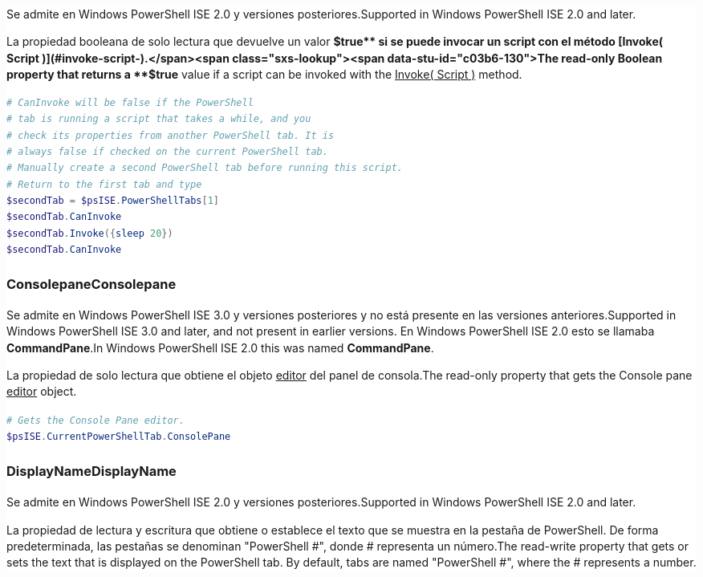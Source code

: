 <span data-ttu-id="c03b6-129">Se admite en Windows PowerShell ISE 2.0 y versiones posteriores.</span><span class="sxs-lookup"><span data-stu-id="c03b6-129">Supported in Windows PowerShell ISE 2.0 and later.</span></span>

<span data-ttu-id="c03b6-130">La propiedad booleana de solo lectura que devuelve un valor **$true** si se puede invocar un script con el método [Invoke( Script )](#invoke-script-).</span><span class="sxs-lookup"><span data-stu-id="c03b6-130">The read-only Boolean property that returns a **$true** value if a script can be invoked with the [Invoke( Script )](#invoke-script-) method.</span></span>

```powershell
# CanInvoke will be false if the PowerShell
# tab is running a script that takes a while, and you
# check its properties from another PowerShell tab. It is
# always false if checked on the current PowerShell tab.
# Manually create a second PowerShell tab before running this script.
# Return to the first tab and type
$secondTab = $psISE.PowerShellTabs[1]
$secondTab.CanInvoke
$secondTab.Invoke({sleep 20})
$secondTab.CanInvoke
```

### <a name="consolepane"></a><span data-ttu-id="c03b6-131">Consolepane</span><span class="sxs-lookup"><span data-stu-id="c03b6-131">Consolepane</span></span>

<span data-ttu-id="c03b6-132">Se admite en Windows PowerShell ISE 3.0 y versiones posteriores y no está presente en las versiones anteriores.</span><span class="sxs-lookup"><span data-stu-id="c03b6-132">Supported in Windows PowerShell ISE 3.0 and later, and not present in earlier versions.</span></span>  <span data-ttu-id="c03b6-133">En Windows PowerShell ISE 2.0 esto se llamaba **CommandPane**.</span><span class="sxs-lookup"><span data-stu-id="c03b6-133">In Windows PowerShell ISE 2.0 this was named **CommandPane**.</span></span>

<span data-ttu-id="c03b6-134">La propiedad de solo lectura que obtiene el objeto [editor](The-ISEEditor-Object.md) del panel de consola.</span><span class="sxs-lookup"><span data-stu-id="c03b6-134">The read-only property that gets the Console pane [editor](The-ISEEditor-Object.md) object.</span></span>

```powershell
# Gets the Console Pane editor.
$psISE.CurrentPowerShellTab.ConsolePane
```

### <a name="displayname"></a><span data-ttu-id="c03b6-135">DisplayName</span><span class="sxs-lookup"><span data-stu-id="c03b6-135">DisplayName</span></span>

<span data-ttu-id="c03b6-136">Se admite en Windows PowerShell ISE 2.0 y versiones posteriores.</span><span class="sxs-lookup"><span data-stu-id="c03b6-136">Supported in Windows PowerShell ISE 2.0 and later.</span></span>

<span data-ttu-id="c03b6-137">La propiedad de lectura y escritura que obtiene o establece el texto que se muestra en la pestaña de PowerShell. De forma predeterminada, las pestañas se denominan "PowerShell #", donde # representa un número.</span><span class="sxs-lookup"><span data-stu-id="c03b6-137">The read-write property that gets or sets the text that is displayed on the PowerShell tab. By default, tabs are named "PowerShell #", where the # represents a number.</span></span>
